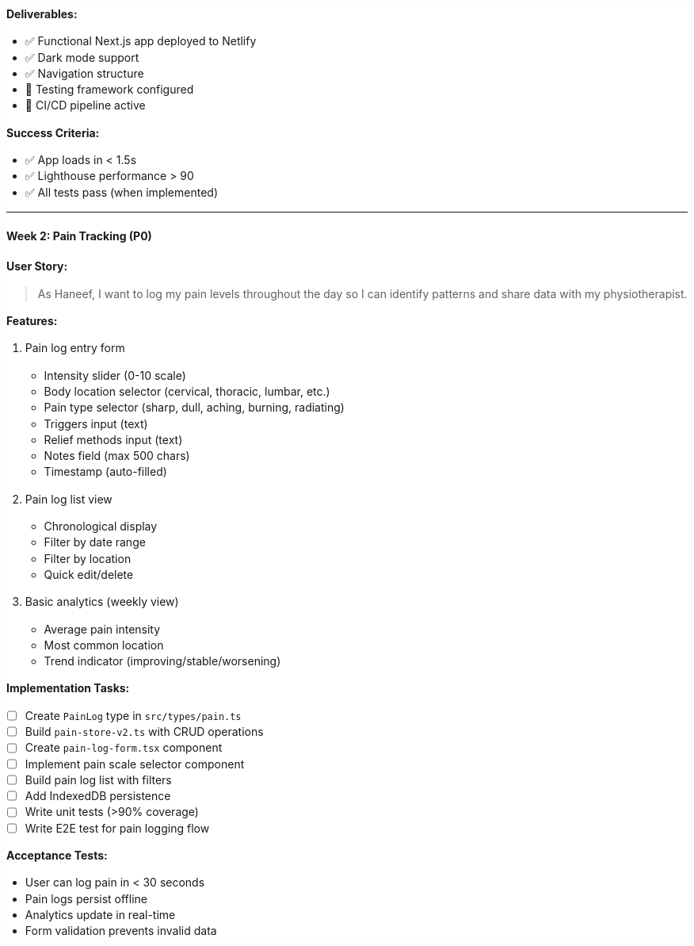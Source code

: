 **Deliverables:**
- ✅ Functional Next.js app deployed to Netlify
- ✅ Dark mode support
- ✅ Navigation structure
- 🚧 Testing framework configured
- 🚧 CI/CD pipeline active

**Success Criteria:**
- ✅ App loads in < 1.5s
- ✅ Lighthouse performance > 90
- ✅ All tests pass (when implemented)

---

#### Week 2: Pain Tracking (P0)

**User Story:**
> As Haneef, I want to log my pain levels throughout the day so I can identify patterns and share data with my physiotherapist.

**Features:**
1. Pain log entry form
   - Intensity slider (0-10 scale)
   - Body location selector (cervical, thoracic, lumbar, etc.)
   - Pain type selector (sharp, dull, aching, burning, radiating)
   - Triggers input (text)
   - Relief methods input (text)
   - Notes field (max 500 chars)
   - Timestamp (auto-filled)

2. Pain log list view
   - Chronological display
   - Filter by date range
   - Filter by location
   - Quick edit/delete

3. Basic analytics (weekly view)
   - Average pain intensity
   - Most common location
   - Trend indicator (improving/stable/worsening)

**Implementation Tasks:**
- [ ] Create `PainLog` type in `src/types/pain.ts`
- [ ] Build `pain-store-v2.ts` with CRUD operations
- [ ] Create `pain-log-form.tsx` component
- [ ] Implement pain scale selector component
- [ ] Build pain log list with filters
- [ ] Add IndexedDB persistence
- [ ] Write unit tests (>90% coverage)
- [ ] Write E2E test for pain logging flow

**Acceptance Tests:**
- User can log pain in < 30 seconds
- Pain logs persist offline
- Analytics update in real-time
- Form validation prevents invalid data
